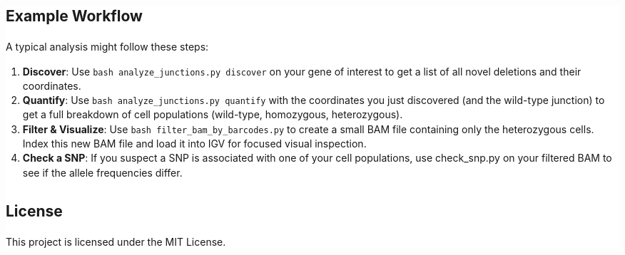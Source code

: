 ## Example Workflow
A typical analysis might follow these steps:

1. **Discover**: Use ```bash analyze_junctions.py discover``` on your gene of interest to get a list of all novel deletions and their coordinates.
2. **Quantify**: Use ```bash analyze_junctions.py quantify``` with the coordinates you just discovered (and the wild-type junction) to get a full breakdown of cell populations (wild-type, homozygous, heterozygous).
3. **Filter & Visualize**: Use ```bash filter_bam_by_barcodes.py``` to create a small BAM file containing only the heterozygous cells. Index this new BAM file and load it into IGV for focused visual inspection.
4. **Check a SNP**: If you suspect a SNP is associated with one of your cell populations, use check_snp.py on your filtered BAM to see if the allele frequencies differ.

## License
This project is licensed under the MIT License.
